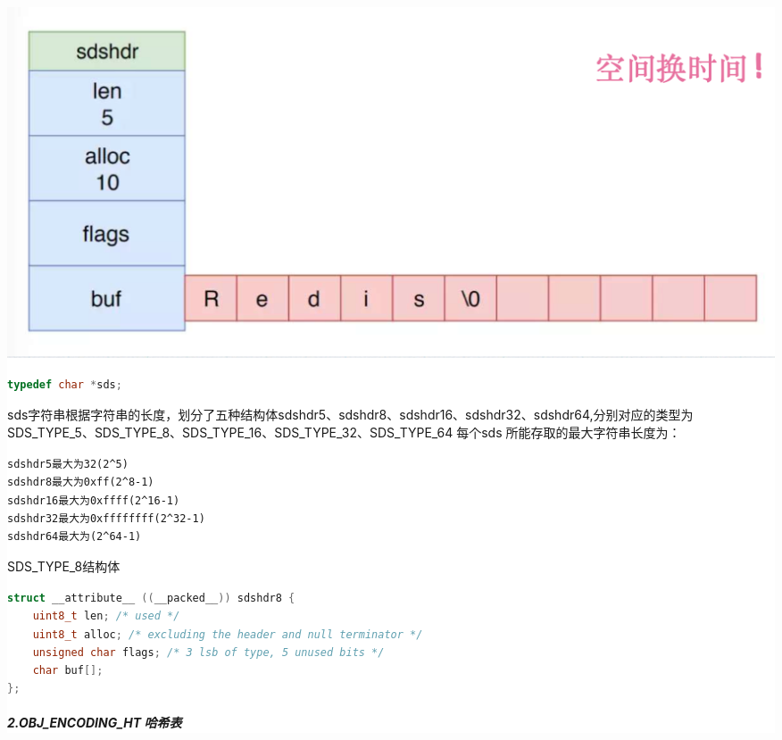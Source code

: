![](.redis_images/sdshdr.png)

```c   
typedef char *sds;
```
sds字符串根据字符串的长度，划分了五种结构体sdshdr5、sdshdr8、sdshdr16、sdshdr32、sdshdr64,分别对应的类型为SDS_TYPE_5、SDS_TYPE_8、SDS_TYPE_16、SDS_TYPE_32、SDS_TYPE_64
每个sds 所能存取的最大字符串长度为：

    sdshdr5最大为32(2^5)
    sdshdr8最大为0xff(2^8-1)
    sdshdr16最大为0xffff(2^16-1)
    sdshdr32最大为0xffffffff(2^32-1)
    sdshdr64最大为(2^64-1)
SDS_TYPE_8结构体
```c
struct __attribute__ ((__packed__)) sdshdr8 {
    uint8_t len; /* used */
    uint8_t alloc; /* excluding the header and null terminator */
    unsigned char flags; /* 3 lsb of type, 5 unused bits */
    char buf[];
};

```
##### 2.OBJ_ENCODING_HT 哈希表